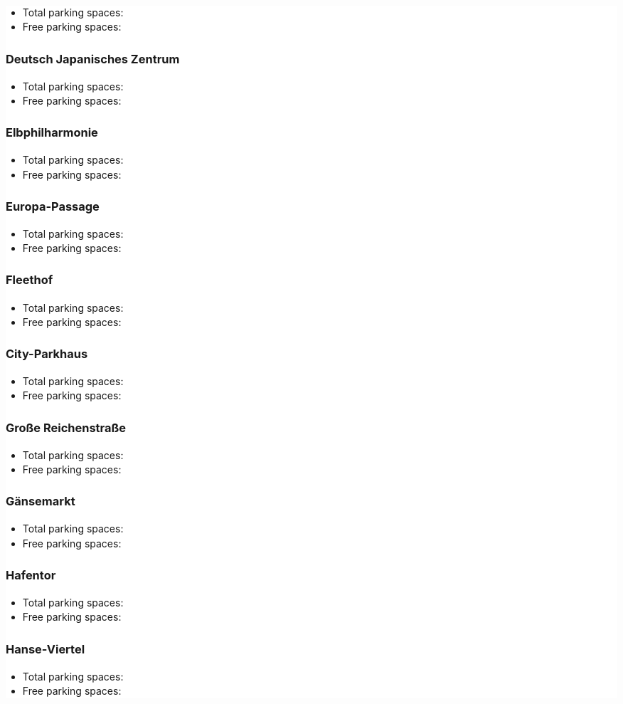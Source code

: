 * Total parking spaces: <Value topic="parken-dd/parken-dd/Hamburg/10010/total"/>
* Free parking spaces: <Value topic="parken-dd/parken-dd/Hamburg/10010/free"/>


### Deutsch Japanisches Zentrum

* Total parking spaces: <Value topic="parken-dd/parken-dd/Hamburg/10011/total"/>
* Free parking spaces: <Value topic="parken-dd/parken-dd/Hamburg/10011/free"/>


### Elbphilharmonie

* Total parking spaces: <Value topic="parken-dd/parken-dd/Hamburg/10012/total"/>
* Free parking spaces: <Value topic="parken-dd/parken-dd/Hamburg/10012/free"/>


### Europa-Passage

* Total parking spaces: <Value topic="parken-dd/parken-dd/Hamburg/10013/total"/>
* Free parking spaces: <Value topic="parken-dd/parken-dd/Hamburg/10013/free"/>


### Fleethof

* Total parking spaces: <Value topic="parken-dd/parken-dd/Hamburg/10014/total"/>
* Free parking spaces: <Value topic="parken-dd/parken-dd/Hamburg/10014/free"/>


### City-Parkhaus

* Total parking spaces: <Value topic="parken-dd/parken-dd/Hamburg/10015/total"/>
* Free parking spaces: <Value topic="parken-dd/parken-dd/Hamburg/10015/free"/>


### Große Reichenstraße

* Total parking spaces: <Value topic="parken-dd/parken-dd/Hamburg/10016/total"/>
* Free parking spaces: <Value topic="parken-dd/parken-dd/Hamburg/10016/free"/>


### Gänsemarkt

* Total parking spaces: <Value topic="parken-dd/parken-dd/Hamburg/10017/total"/>
* Free parking spaces: <Value topic="parken-dd/parken-dd/Hamburg/10017/free"/>


### Hafentor

* Total parking spaces: <Value topic="parken-dd/parken-dd/Hamburg/10018/total"/>
* Free parking spaces: <Value topic="parken-dd/parken-dd/Hamburg/10018/free"/>


### Hanse-Viertel

* Total parking spaces: <Value topic="parken-dd/parken-dd/Hamburg/10019/total"/>
* Free parking spaces: <Value topic="parken-dd/parken-dd/Hamburg/10019/free"/>
